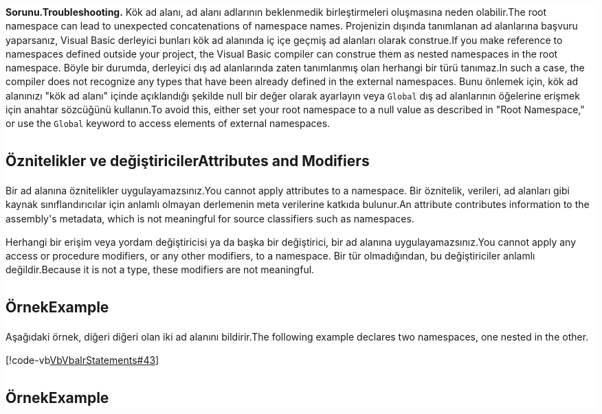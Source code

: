  <span data-ttu-id="84557-154">**Sorunu.**</span><span class="sxs-lookup"><span data-stu-id="84557-154">**Troubleshooting.**</span></span> <span data-ttu-id="84557-155">Kök ad alanı, ad alanı adlarının beklenmedik birleştirmeleri oluşmasına neden olabilir.</span><span class="sxs-lookup"><span data-stu-id="84557-155">The root namespace can lead to unexpected concatenations of namespace names.</span></span> <span data-ttu-id="84557-156">Projenizin dışında tanımlanan ad alanlarına başvuru yaparsanız, Visual Basic derleyici bunları kök ad alanında iç içe geçmiş ad alanları olarak construe.</span><span class="sxs-lookup"><span data-stu-id="84557-156">If you make reference to namespaces defined outside your project, the Visual Basic compiler can construe them as nested namespaces in the root namespace.</span></span> <span data-ttu-id="84557-157">Böyle bir durumda, derleyici dış ad alanlarında zaten tanımlanmış olan herhangi bir türü tanımaz.</span><span class="sxs-lookup"><span data-stu-id="84557-157">In such a case, the compiler does not recognize any types that have been already defined in the external namespaces.</span></span> <span data-ttu-id="84557-158">Bunu önlemek için, kök ad alanınızı "kök ad alanı" içinde açıklandığı şekilde null bir değer olarak ayarlayın veya `Global` dış ad alanlarının öğelerine erişmek için anahtar sözcüğünü kullanın.</span><span class="sxs-lookup"><span data-stu-id="84557-158">To avoid this, either set your root namespace to a null value as described in "Root Namespace," or use the `Global` keyword to access elements of external namespaces.</span></span>  
  
## <a name="attributes-and-modifiers"></a><span data-ttu-id="84557-159">Öznitelikler ve değiştiriciler</span><span class="sxs-lookup"><span data-stu-id="84557-159">Attributes and Modifiers</span></span>  

 <span data-ttu-id="84557-160">Bir ad alanına öznitelikler uygulayamazsınız.</span><span class="sxs-lookup"><span data-stu-id="84557-160">You cannot apply attributes to a namespace.</span></span> <span data-ttu-id="84557-161">Bir öznitelik, verileri, ad alanları gibi kaynak sınıflandırıcılar için anlamlı olmayan derlemenin meta verilerine katkıda bulunur.</span><span class="sxs-lookup"><span data-stu-id="84557-161">An attribute contributes information to the assembly's metadata, which is not meaningful for source classifiers such as namespaces.</span></span>  
  
 <span data-ttu-id="84557-162">Herhangi bir erişim veya yordam değiştiricisi ya da başka bir değiştirici, bir ad alanına uygulayamazsınız.</span><span class="sxs-lookup"><span data-stu-id="84557-162">You cannot apply any access or procedure modifiers, or any other modifiers, to a namespace.</span></span> <span data-ttu-id="84557-163">Bir tür olmadığından, bu değiştiriciler anlamlı değildir.</span><span class="sxs-lookup"><span data-stu-id="84557-163">Because it is not a type, these modifiers are not meaningful.</span></span>  
  
## <a name="example"></a><span data-ttu-id="84557-164">Örnek</span><span class="sxs-lookup"><span data-stu-id="84557-164">Example</span></span>  

 <span data-ttu-id="84557-165">Aşağıdaki örnek, diğeri diğeri olan iki ad alanını bildirir.</span><span class="sxs-lookup"><span data-stu-id="84557-165">The following example declares two namespaces, one nested in the other.</span></span>  
  
 [!code-vb[VbVbalrStatements#43](~/samples/snippets/visualbasic/VS_Snippets_VBCSharp/VbVbalrStatements/VB/Class1.vb#43)]  
  
## <a name="example"></a><span data-ttu-id="84557-166">Örnek</span><span class="sxs-lookup"><span data-stu-id="84557-166">Example</span></span>  
